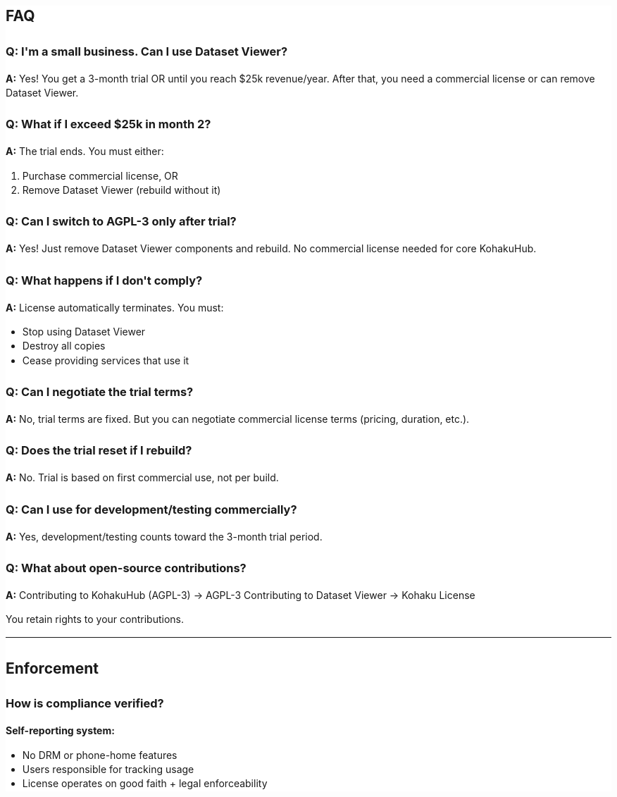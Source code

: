 ## FAQ

### Q: I'm a small business. Can I use Dataset Viewer?

**A:** Yes! You get a 3-month trial OR until you reach $25k revenue/year. After that, you need a commercial license or can remove Dataset Viewer.

### Q: What if I exceed $25k in month 2?

**A:** The trial ends. You must either:
1. Purchase commercial license, OR
2. Remove Dataset Viewer (rebuild without it)

### Q: Can I switch to AGPL-3 only after trial?

**A:** Yes! Just remove Dataset Viewer components and rebuild. No commercial license needed for core KohakuHub.

### Q: What happens if I don't comply?

**A:** License automatically terminates. You must:
- Stop using Dataset Viewer
- Destroy all copies
- Cease providing services that use it

### Q: Can I negotiate the trial terms?

**A:** No, trial terms are fixed. But you can negotiate commercial license terms (pricing, duration, etc.).

### Q: Does the trial reset if I rebuild?

**A:** No. Trial is based on first commercial use, not per build.

### Q: Can I use for development/testing commercially?

**A:** Yes, development/testing counts toward the 3-month trial period.

### Q: What about open-source contributions?

**A:** Contributing to KohakuHub (AGPL-3) → AGPL-3
Contributing to Dataset Viewer → Kohaku License

You retain rights to your contributions.

---

## Enforcement

### How is compliance verified?

**Self-reporting system:**
- No DRM or phone-home features
- Users responsible for tracking usage
- License operates on good faith + legal enforceability

